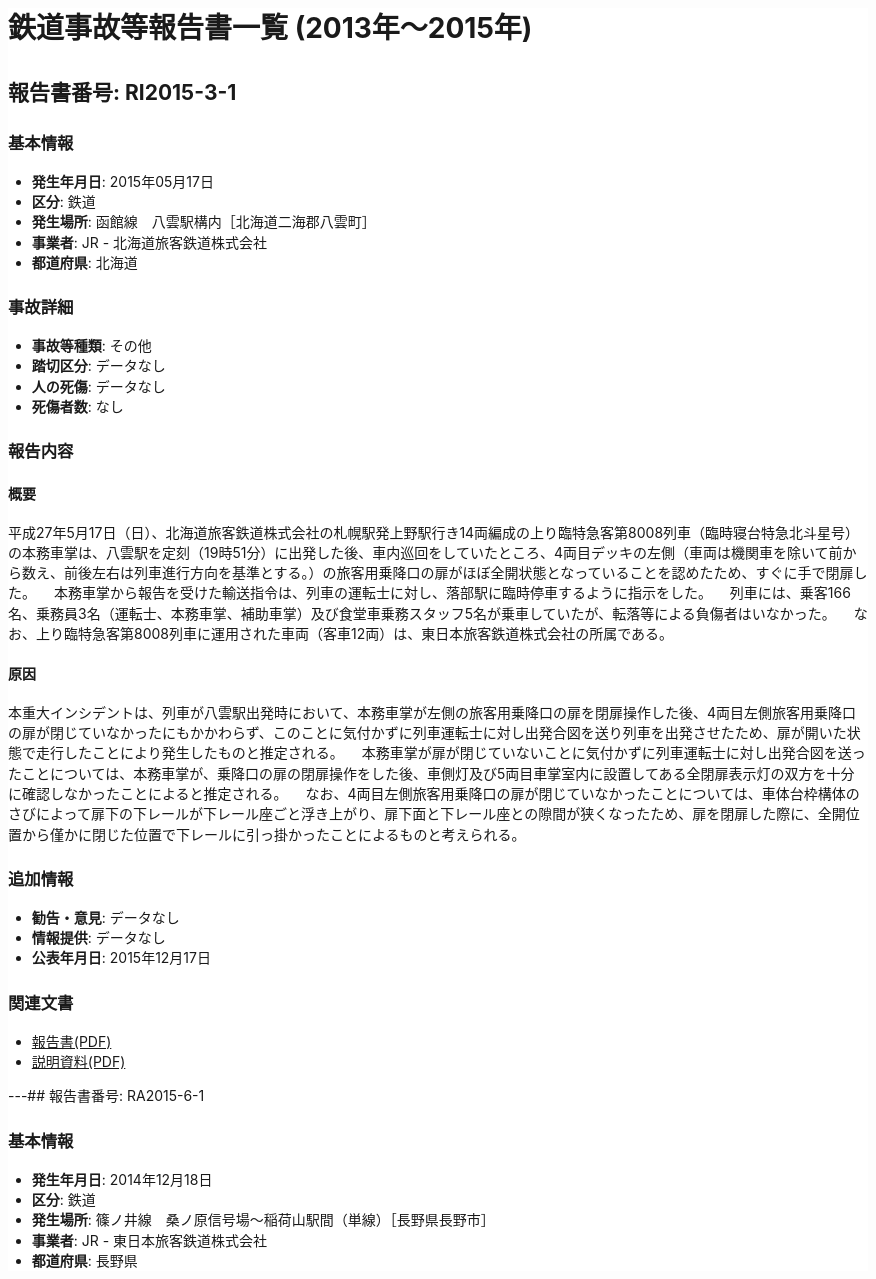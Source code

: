 # 鉄道事故等報告書一覧 (2013年～2015年)

## 報告書番号: RI2015-3-1

### 基本情報
- **発生年月日**: 2015年05月17日
- **区分**: 鉄道
- **発生場所**: 函館線　八雲駅構内［北海道二海郡八雲町］
- **事業者**: JR - 北海道旅客鉄道株式会社
- **都道府県**: 北海道

### 事故詳細
- **事故等種類**: その他
- **踏切区分**: データなし
- **人の死傷**: データなし
- **死傷者数**: なし

### 報告内容
#### 概要
平成27年5月17日（日）、北海道旅客鉄道株式会社の札幌駅発上野駅行き14両編成の上り臨特急客第8008列車（臨時寝台特急北斗星号）の本務車掌は、八雲駅を定刻（19時51分）に出発した後、車内巡回をしていたところ、4両目デッキの左側（車両は機関車を除いて前から数え、前後左右は列車進行方向を基準とする。）の旅客用乗降口の扉がほぼ全開状態となっていることを認めたため、すぐに手で閉扉した。
　本務車掌から報告を受けた輸送指令は、列車の運転士に対し、落部駅に臨時停車するように指示をした。
　列車には、乗客166名、乗務員3名（運転士、本務車掌、補助車掌）及び食堂車乗務スタッフ5名が乗車していたが、転落等による負傷者はいなかった。
　なお、上り臨特急客第8008列車に運用された車両（客車12両）は、東日本旅客鉄道株式会社の所属である。

#### 原因
本重大インシデントは、列車が八雲駅出発時において、本務車掌が左側の旅客用乗降口の扉を閉扉操作した後、4両目左側旅客用乗降口の扉が閉じていなかったにもかかわらず、このことに気付かずに列車運転士に対し出発合図を送り列車を出発させたため、扉が開いた状態で走行したことにより発生したものと推定される。
　本務車掌が扉が閉じていないことに気付かずに列車運転士に対し出発合図を送ったことについては、本務車掌が、乗降口の扉の閉扉操作をした後、車側灯及び5両目車掌室内に設置してある全閉扉表示灯の双方を十分に確認しなかったことによると推定される。
　なお、4両目左側旅客用乗降口の扉が閉じていなかったことについては、車体台枠構体のさびによって扉下の下レールが下レール座ごと浮き上がり、扉下面と下レール座との隙間が狭くなったため、扉を閉扉した際に、全開位置から僅かに閉じた位置で下レールに引っ掛かったことによるものと考えられる。

### 追加情報
- **勧告・意見**: データなし
- **情報提供**: データなし
- **公表年月日**: 2015年12月17日

### 関連文書
- [報告書(PDF)](http://www.mlit.go.jp/jtsb/railway/rep-inci/RI2015-3-1.pdf)
- [説明資料(PDF)](データなし)

---## 報告書番号: RA2015-6-1

### 基本情報
- **発生年月日**: 2014年12月18日
- **区分**: 鉄道
- **発生場所**: 篠ノ井線　桑ノ原信号場～稲荷山駅間（単線）［長野県長野市］
- **事業者**: JR - 東日本旅客鉄道株式会社
- **都道府県**: 長野県
